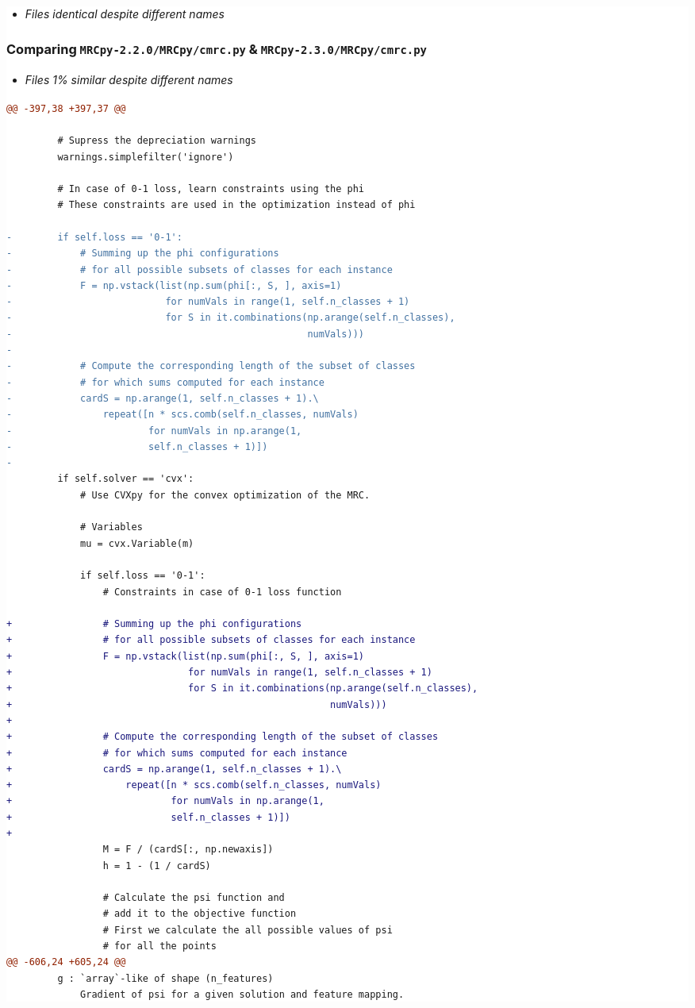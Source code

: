  * *Files identical despite different names*

### Comparing `MRCpy-2.2.0/MRCpy/cmrc.py` & `MRCpy-2.3.0/MRCpy/cmrc.py`

 * *Files 1% similar despite different names*

```diff
@@ -397,38 +397,37 @@
 
         # Supress the depreciation warnings
         warnings.simplefilter('ignore')
 
         # In case of 0-1 loss, learn constraints using the phi
         # These constraints are used in the optimization instead of phi
 
-        if self.loss == '0-1':
-            # Summing up the phi configurations
-            # for all possible subsets of classes for each instance
-            F = np.vstack(list(np.sum(phi[:, S, ], axis=1)
-                           for numVals in range(1, self.n_classes + 1)
-                           for S in it.combinations(np.arange(self.n_classes),
-                                                    numVals)))
-
-            # Compute the corresponding length of the subset of classes
-            # for which sums computed for each instance
-            cardS = np.arange(1, self.n_classes + 1).\
-                repeat([n * scs.comb(self.n_classes, numVals)
-                        for numVals in np.arange(1,
-                        self.n_classes + 1)])
-
         if self.solver == 'cvx':
             # Use CVXpy for the convex optimization of the MRC.
 
             # Variables
             mu = cvx.Variable(m)
 
             if self.loss == '0-1':
                 # Constraints in case of 0-1 loss function
 
+                # Summing up the phi configurations
+                # for all possible subsets of classes for each instance
+                F = np.vstack(list(np.sum(phi[:, S, ], axis=1)
+                               for numVals in range(1, self.n_classes + 1)
+                               for S in it.combinations(np.arange(self.n_classes),
+                                                        numVals)))
+
+                # Compute the corresponding length of the subset of classes
+                # for which sums computed for each instance
+                cardS = np.arange(1, self.n_classes + 1).\
+                    repeat([n * scs.comb(self.n_classes, numVals)
+                            for numVals in np.arange(1,
+                            self.n_classes + 1)])
+
                 M = F / (cardS[:, np.newaxis])
                 h = 1 - (1 / cardS)
 
                 # Calculate the psi function and
                 # add it to the objective function
                 # First we calculate the all possible values of psi
                 # for all the points
@@ -606,24 +605,24 @@
         g : `array`-like of shape (n_features)
             Gradient of psi for a given solution and feature mapping.
```